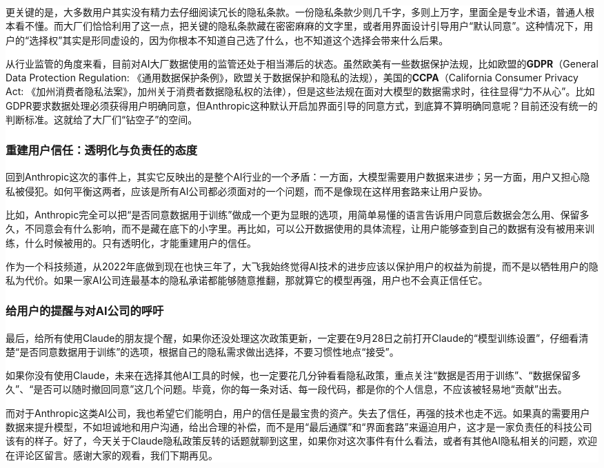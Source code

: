 更关键的是，大多数用户其实没有精力去仔细阅读冗长的隐私条款。一份隐私条款少则几千字，多则上万字，里面全是专业术语，普通人根本看不懂。而大厂们恰恰利用了这一点，把关键的隐私条款藏在密密麻麻的文字里，或者用界面设计引导用户“默认同意”。这种情况下，用户的“选择权”其实是形同虚设的，因为你根本不知道自己选了什么，也不知道这个选择会带来什么后果。

从行业监管的角度来看，目前对AI大厂数据使用的监管还处于相当滞后的状态。虽然欧美有一些数据保护法规，比如欧盟的**GDPR**（General Data Protection Regulation: 《通用数据保护条例》，欧盟关于数据保护和隐私的法规），美国的**CCPA**（California Consumer Privacy Act: 《加州消费者隐私法案》，加州关于消费者数据隐私权的法律），但是这些法规在面对大模型的数据需求时，往往显得“力不从心”。比如GDPR要求数据处理必须获得用户明确同意，但Anthropic这种默认开启加界面引导的同意方式，到底算不算明确同意呢？目前还没有统一的判断标准。这就给了大厂们“钻空子”的空间。

### 重建用户信任：透明化与负责任的态度

回到Anthropic这次的事件上，其实它反映出的是整个AI行业的一个矛盾：一方面，大模型需要用户数据来进步；另一方面，用户又担心隐私被侵犯。如何平衡这两者，应该是所有AI公司都必须面对的一个问题，而不是像现在这样用套路来让用户妥协。

比如，Anthropic完全可以把“是否同意数据用于训练”做成一个更为显眼的选项，用简单易懂的语言告诉用户同意后数据会怎么用、保留多久，不同意会有什么影响，而不是藏在底下的小字里。再比如，可以公开数据使用的具体流程，让用户能够查到自己的数据有没有被用来训练，什么时候被用的。只有透明化，才能重建用户的信任。

作为一个科技频道，从2022年底做到现在也快三年了，大飞我始终觉得AI技术的进步应该以保护用户的权益为前提，而不是以牺牲用户的隐私为代价。如果一家AI公司连最基本的隐私承诺都能够随意推翻，那就算它的模型再强，用户也不会真正信任它。

### 给用户的提醒与对AI公司的呼吁

最后，给所有使用Claude的朋友提个醒，如果你还没处理这次政策更新，一定要在9月28日之前打开Claude的“模型训练设置”，仔细看清楚“是否同意数据用于训练”的选项，根据自己的隐私需求做出选择，不要习惯性地点“接受”。

如果你没有使用Claude，未来在选择其他AI工具的时候，也一定要花几分钟看看隐私政策，重点关注“数据是否用于训练”、“数据保留多久”、“是否可以随时撤回同意”这几个问题。毕竟，你的每一条对话、每一段代码，都是你的个人信息，不应该被轻易地“贡献”出去。

而对于Anthropic这类AI公司，我也希望它们能明白，用户的信任是最宝贵的资产。失去了信任，再强的技术也走不远。如果真的需要用户数据来提升模型，不如坦诚地和用户沟通，给出合理的补偿，而不是用“最后通牒”和“界面套路”来逼迫用户，这才是一家负责任的科技公司该有的样子。好了，今天关于Claude隐私政策反转的话题就聊到这里，如果你对这次事件有什么看法，或者有其他AI隐私相关的问题，欢迎在评论区留言。感谢大家的观看，我们下期再见。